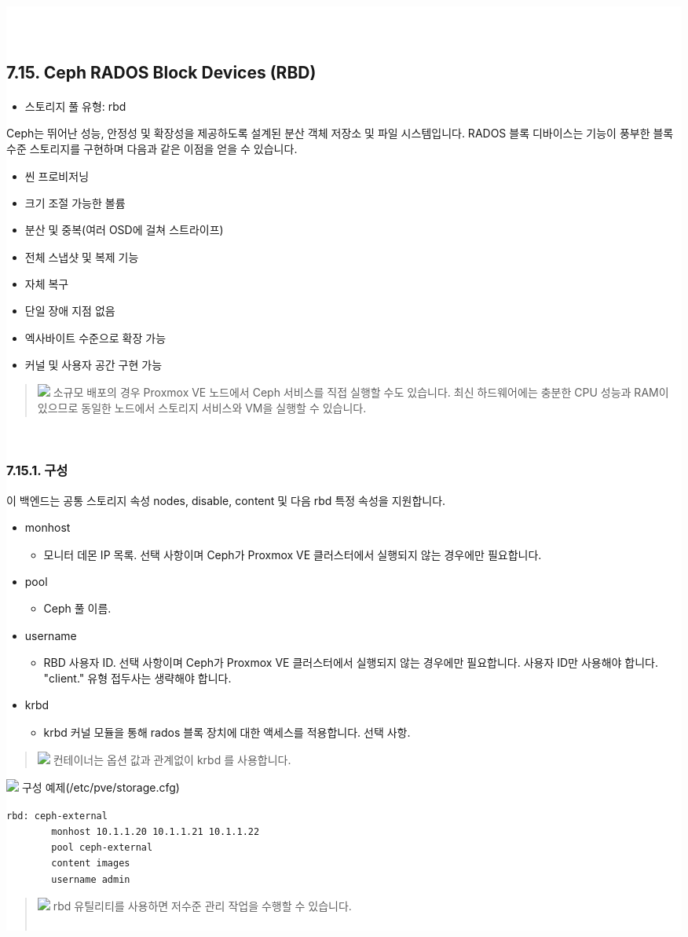 </div>

<br><br>


## 7.15. Ceph RADOS Block Devices (RBD)
- 스토리지 풀 유형: <point> rbd </point>

Ceph는 뛰어난 성능, 안정성 및 확장성을 제공하도록 설계된 분산 객체 저장소 및 파일 시스템입니다. RADOS 블록 디바이스는 기능이 풍부한 블록 수준 스토리지를 구현하며 다음과 같은 이점을 얻을 수 있습니다.

- 씬 프로비저닝

- 크기 조절 가능한 볼륨

- 분산 및 중복(여러 OSD에 걸쳐 스트라이프)

- 전체 스냅샷 및 복제 기능

- 자체 복구

- 단일 장애 지점 없음

- 엑사바이트 수준으로 확장 가능

- 커널 및 사용자 공간 구현 가능

> ![](../_static/images/pin.png) 소규모 배포의 경우 Proxmox VE 노드에서 Ceph 서비스를 직접 실행할 수도 있습니다. 최신 하드웨어에는 충분한 CPU 성능과 RAM이 있으므로 동일한 노드에서 스토리지 서비스와 VM을 실행할 수 있습니다.

<br>

### 7.15.1. 구성 
이 백엔드는 공통 스토리지 속성 <point>nodes, disable, content</point> 및 다음 <point> rbd </point> 특정 속성을 지원합니다.

- <point> monhost </point>
    - 모니터 데몬 IP 목록. 선택 사항이며 Ceph가 Proxmox VE 클러스터에서 실행되지 않는 경우에만 필요합니다.

- <point> pool </point>
    - Ceph 풀 이름.

- <point> username </point>
    - RBD 사용자 ID. 선택 사항이며 Ceph가 Proxmox VE 클러스터에서 실행되지 않는 경우에만 필요합니다. 사용자 ID만 사용해야 합니다. "client." 유형 접두사는 생략해야 합니다.

- <point> krbd </point>
    - krbd 커널 모듈을 통해 rados 블록 장치에 대한 액세스를 적용합니다. 선택 사항.

> ![](../_static/images/pin.png) 컨테이너는 옵션 값과 관계없이 <point> krbd </point>를 사용합니다.

<point>![](../_static/images/check.png) 구성 예제(/etc/pve/storage.cfg) </point><br>
```
rbd: ceph-external
        monhost 10.1.1.20 10.1.1.21 10.1.1.22
        pool ceph-external
        content images
        username admin
```

> ![](../_static/images/pin.png) <point> rbd </point> 유틸리티를 사용하면 저수준 관리 작업을 수행할 수 있습니다.
<br><br>
